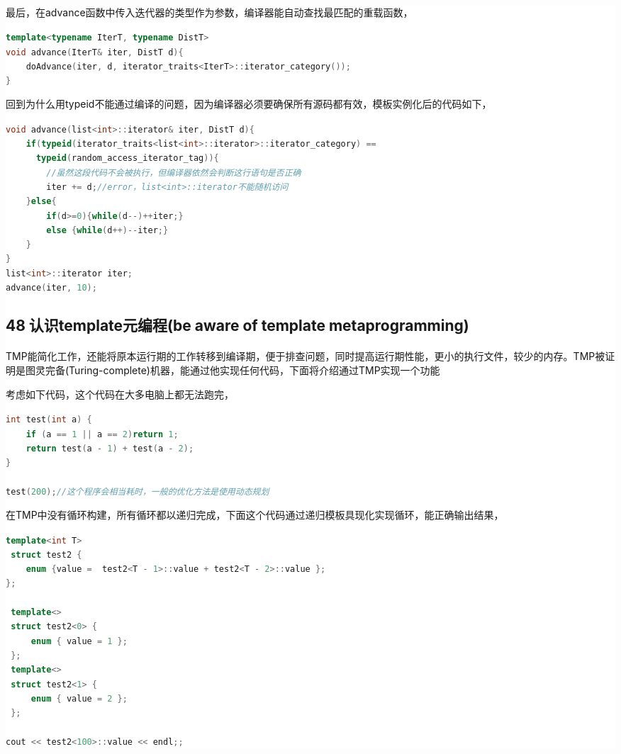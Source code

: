 最后，在advance函数中传入迭代器的类型作为参数，编译器能自动查找最匹配的重载函数，

```cpp
template<typename IterT, typename DistT>
void advance(IterT& iter, DistT d){
    doAdvance(iter, d, iterator_traits<IterT>::iterator_category());
}
```

回到为什么用typeid不能通过编译的问题，因为编译器必须要确保所有源码都有效，模板实例化后的代码如下，

```cpp
void advance(list<int>::iterator& iter, DistT d){
    if(typeid(iterator_traits<list<int>::iterator>::iterator_category) ==
      typeid(random_access_iterator_tag)){
        //虽然这段代码不会被执行，但编译器依然会判断这行语句是否正确
        iter += d;//error，list<int>::iterator不能随机访问
    }else{
        if(d>=0){while(d--)++iter;}
        else {while(d++)--iter;}
    }
}
list<int>::iterator iter;
advance(iter, 10);
```

## 48 认识template元编程(be aware of template metaprogramming)

TMP能简化工作，还能将原本运行期的工作转移到编译期，便于排查问题，同时提高运行期性能，更小的执行文件，较少的内存。TMP被证明是图灵完备(Turing-complete)机器，能通过他实现任何代码，下面将介绍通过TMP实现一个功能

考虑如下代码，这个代码在大多电脑上都无法跑完，

```cpp
int test(int a) {
	if (a == 1 || a == 2)return 1;
	return test(a - 1) + test(a - 2);
}

test(200);//这个程序会相当耗时，一般的优化方法是使用动态规划
```

在TMP中没有循环构建，所有循环都以递归完成，下面这个代码通过递归模板具现化实现循环，能正确输出结果，

```cpp
template<int T>
 struct test2 {
	enum {value =  test2<T - 1>::value + test2<T - 2>::value };
};

 template<>
 struct test2<0> {
	 enum { value = 1 };
 };
 template<>
 struct test2<1> {
	 enum { value = 2 };
 };

cout << test2<100>::value << endl;;
```
